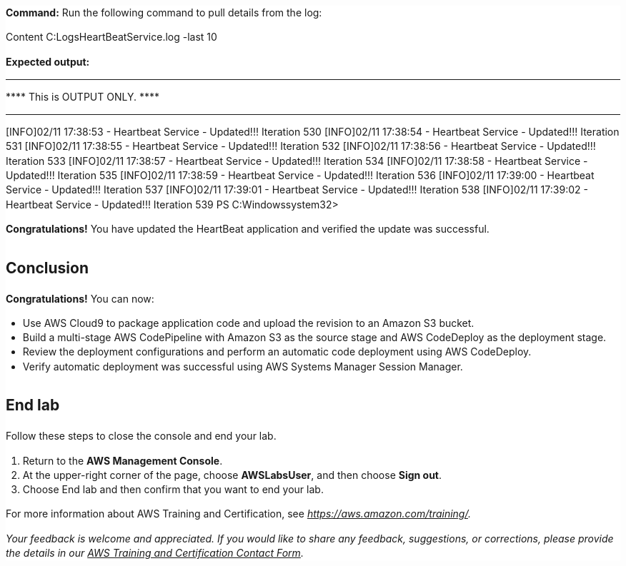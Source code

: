**Command:** Run the following command to pull details from the log:

Content C:LogsHeartBeatService.log -last 10

**Expected output:**

******************************
**** This is OUTPUT ONLY. ****
******************************

[INFO]02/11 17:38:53 - Heartbeat Service - Updated!!! Iteration 530
[INFO]02/11 17:38:54 - Heartbeat Service - Updated!!! Iteration 531
[INFO]02/11 17:38:55 - Heartbeat Service - Updated!!! Iteration 532
[INFO]02/11 17:38:56 - Heartbeat Service - Updated!!! Iteration 533
[INFO]02/11 17:38:57 - Heartbeat Service - Updated!!! Iteration 534
[INFO]02/11 17:38:58 - Heartbeat Service - Updated!!! Iteration 535
[INFO]02/11 17:38:59 - Heartbeat Service - Updated!!! Iteration 536
[INFO]02/11 17:39:00 - Heartbeat Service - Updated!!! Iteration 537
[INFO]02/11 17:39:01 - Heartbeat Service - Updated!!! Iteration 538
[INFO]02/11 17:39:02 - Heartbeat Service - Updated!!! Iteration 539
PS C:Windowssystem32>

**Congratulations!** You have updated the HeartBeat application and verified the update was successful.

## Conclusion

**Congratulations!** You can now:

- Use AWS Cloud9 to package application code and upload the revision to an Amazon S3 bucket.
- Build a multi-stage AWS CodePipeline with Amazon S3 as the source stage and AWS CodeDeploy as the deployment stage.
- Review the deployment configurations and perform an automatic code deployment using AWS CodeDeploy.
- Verify automatic deployment was successful using AWS Systems Manager Session Manager.

## End lab

Follow these steps to close the console and end your lab.

1.  Return to the **AWS Management Console**.
2.  At the upper-right corner of the page, choose **AWSLabsUser**, and then choose **Sign out**.
3.  Choose End lab and then confirm that you want to end your lab.

For more information about AWS Training and Certification, see *<https://aws.amazon.com/training/>.*

*Your feedback is welcome and appreciated.*
*If you would like to share any feedback, suggestions, or corrections, please provide the details in our [AWS Training and Certification Contact Form](https://support.aws.amazon.com/#/contacts/aws-training).*





